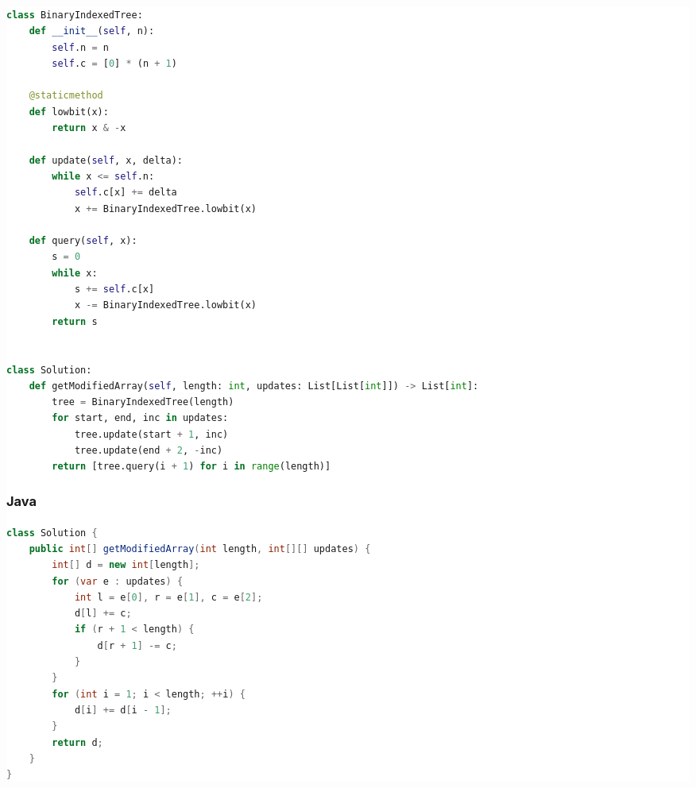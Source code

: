 ```python
class BinaryIndexedTree:
    def __init__(self, n):
        self.n = n
        self.c = [0] * (n + 1)

    @staticmethod
    def lowbit(x):
        return x & -x

    def update(self, x, delta):
        while x <= self.n:
            self.c[x] += delta
            x += BinaryIndexedTree.lowbit(x)

    def query(self, x):
        s = 0
        while x:
            s += self.c[x]
            x -= BinaryIndexedTree.lowbit(x)
        return s


class Solution:
    def getModifiedArray(self, length: int, updates: List[List[int]]) -> List[int]:
        tree = BinaryIndexedTree(length)
        for start, end, inc in updates:
            tree.update(start + 1, inc)
            tree.update(end + 2, -inc)
        return [tree.query(i + 1) for i in range(length)]
```

### **Java**

```java
class Solution {
    public int[] getModifiedArray(int length, int[][] updates) {
        int[] d = new int[length];
        for (var e : updates) {
            int l = e[0], r = e[1], c = e[2];
            d[l] += c;
            if (r + 1 < length) {
                d[r + 1] -= c;
            }
        }
        for (int i = 1; i < length; ++i) {
            d[i] += d[i - 1];
        }
        return d;
    }
}
```
